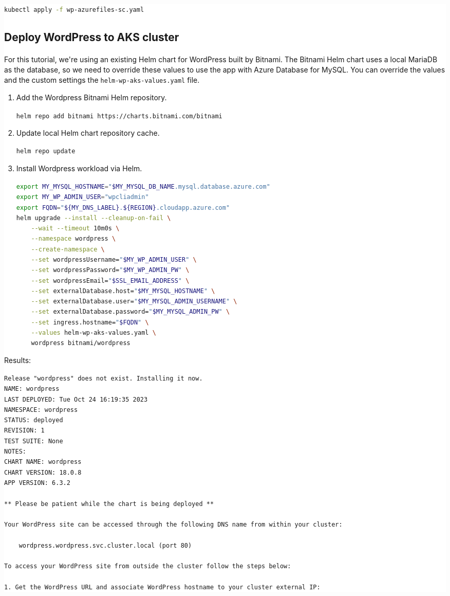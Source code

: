 ```bash
kubectl apply -f wp-azurefiles-sc.yaml
```

## Deploy WordPress to AKS cluster

For this tutorial, we're using an existing Helm chart for WordPress built by Bitnami. The Bitnami Helm chart uses a local MariaDB as the database, so we need to override these values to use the app with Azure Database for MySQL. You can override the values and the custom settings the `helm-wp-aks-values.yaml` file.

1. Add the Wordpress Bitnami Helm repository.

    ```bash
    helm repo add bitnami https://charts.bitnami.com/bitnami
    ```

2. Update local Helm chart repository cache.

    ```bash
    helm repo update
    ```

3. Install Wordpress workload via Helm.

    ```bash
    export MY_MYSQL_HOSTNAME="$MY_MYSQL_DB_NAME.mysql.database.azure.com"
    export MY_WP_ADMIN_USER="wpcliadmin"
    export FQDN="${MY_DNS_LABEL}.${REGION}.cloudapp.azure.com"
    helm upgrade --install --cleanup-on-fail \
        --wait --timeout 10m0s \
        --namespace wordpress \
        --create-namespace \
        --set wordpressUsername="$MY_WP_ADMIN_USER" \
        --set wordpressPassword="$MY_WP_ADMIN_PW" \
        --set wordpressEmail="$SSL_EMAIL_ADDRESS" \
        --set externalDatabase.host="$MY_MYSQL_HOSTNAME" \
        --set externalDatabase.user="$MY_MYSQL_ADMIN_USERNAME" \
        --set externalDatabase.password="$MY_MYSQL_ADMIN_PW" \
        --set ingress.hostname="$FQDN" \
        --values helm-wp-aks-values.yaml \
        wordpress bitnami/wordpress
    ```

Results:

```text
Release "wordpress" does not exist. Installing it now.
NAME: wordpress
LAST DEPLOYED: Tue Oct 24 16:19:35 2023
NAMESPACE: wordpress
STATUS: deployed
REVISION: 1
TEST SUITE: None
NOTES:
CHART NAME: wordpress
CHART VERSION: 18.0.8
APP VERSION: 6.3.2

** Please be patient while the chart is being deployed **

Your WordPress site can be accessed through the following DNS name from within your cluster:

    wordpress.wordpress.svc.cluster.local (port 80)

To access your WordPress site from outside the cluster follow the steps below:

1. Get the WordPress URL and associate WordPress hostname to your cluster external IP:
```